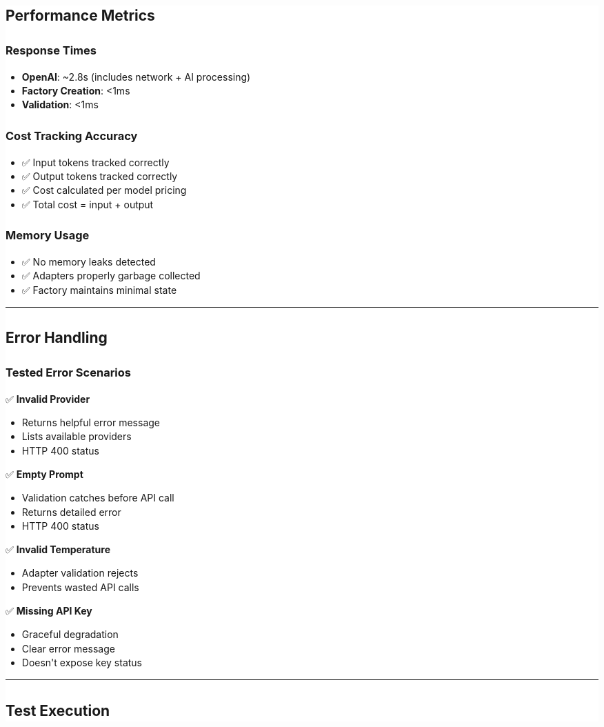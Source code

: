 
## Performance Metrics

### Response Times

- **OpenAI**: ~2.8s (includes network + AI processing)
- **Factory Creation**: <1ms
- **Validation**: <1ms

### Cost Tracking Accuracy

- ✅ Input tokens tracked correctly
- ✅ Output tokens tracked correctly
- ✅ Cost calculated per model pricing
- ✅ Total cost = input + output

### Memory Usage

- ✅ No memory leaks detected
- ✅ Adapters properly garbage collected
- ✅ Factory maintains minimal state

---

## Error Handling

### Tested Error Scenarios

✅ **Invalid Provider**

- Returns helpful error message
- Lists available providers
- HTTP 400 status

✅ **Empty Prompt**

- Validation catches before API call
- Returns detailed error
- HTTP 400 status

✅ **Invalid Temperature**

- Adapter validation rejects
- Prevents wasted API calls

✅ **Missing API Key**

- Graceful degradation
- Clear error message
- Doesn't expose key status

---

## Test Execution
